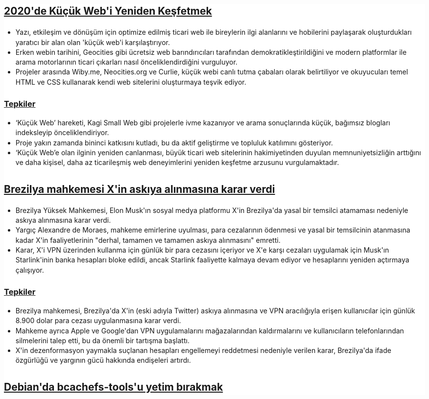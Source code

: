 ## [2020'de Küçük Web'i Yeniden Keşfetmek](https://neustadt.fr/essays/the-small-web/)

- Yazı, etkileşim ve dönüşüm için optimize edilmiş ticari web ile bireylerin ilgi alanlarını ve hobilerini paylaşarak oluşturdukları yaratıcı bir alan olan 'küçük web'i karşılaştırıyor.
- Erken webin tarihini, Geocities gibi ücretsiz web barındırıcıları tarafından demokratikleştirildiğini ve modern platformlar ile arama motorlarının ticari çıkarları nasıl önceliklendirdiğini vurguluyor.
- Projeler arasında Wiby.me, Neocities.org ve Curlie, küçük webi canlı tutma çabaları olarak belirtiliyor ve okuyucuları temel HTML ve CSS kullanarak kendi web sitelerini oluşturmaya teşvik ediyor.

### [Tepkiler](https://news.ycombinator.com/item?id=41406453)

- ‘Küçük Web’ hareketi, Kagi Small Web gibi projelerle ivme kazanıyor ve arama sonuçlarında küçük, bağımsız blogları indeksleyip önceliklendiriyor.
- Proje yakın zamanda bininci katkısını kutladı, bu da aktif geliştirme ve topluluk katılımını gösteriyor.
- ‘Küçük Web’e olan ilginin yeniden canlanması, büyük ticari web sitelerinin hakimiyetinden duyulan memnuniyetsizliğin arttığını ve daha kişisel, daha az ticarileşmiş web deneyimlerini yeniden keşfetme arzusunu vurgulamaktadır.

## [Brezilya mahkemesi X'in askıya alınmasına karar verdi](https://www.theguardian.com/technology/article/2024/aug/30/elon-musk-x-could-face-ban-in-brazil-after-failure-to-appoint-legal-representative)

- Brezilya Yüksek Mahkemesi, Elon Musk'ın sosyal medya platformu X'in Brezilya'da yasal bir temsilci atamaması nedeniyle askıya alınmasına karar verdi.
- Yargıç Alexandre de Moraes, mahkeme emirlerine uyulması, para cezalarının ödenmesi ve yasal bir temsilcinin atanmasına kadar X'in faaliyetlerinin "derhal, tamamen ve tamamen askıya alınmasını" emretti.
- Karar, X'i VPN üzerinden kullanma için günlük bir para cezasını içeriyor ve X'e karşı cezaları uygulamak için Musk'ın Starlink'inin banka hesapları bloke edildi, ancak Starlink faaliyette kalmaya devam ediyor ve hesaplarını yeniden açtırmaya çalışıyor.

### [Tepkiler](https://news.ycombinator.com/item?id=41404187)

- Brezilya mahkemesi, Brezilya'da X'in (eski adıyla Twitter) askıya alınmasına ve VPN aracılığıyla erişen kullanıcılar için günlük 8.900 dolar para cezası uygulanmasına karar verdi.
- Mahkeme ayrıca Apple ve Google'dan VPN uygulamalarını mağazalarından kaldırmalarını ve kullanıcıların telefonlarından silmelerini talep etti, bu da önemli bir tartışma başlattı.
- X'in dezenformasyon yaymakla suçlanan hesapları engellemeyi reddetmesi nedeniyle verilen karar, Brezilya'da ifade özgürlüğü ve yargının gücü hakkında endişeleri artırdı.

## [Debian'da bcachefs-tools'u yetim bırakmak](https://jonathancarter.org/2024/08/29/orphaning-bcachefs-tools-in-debian/)
